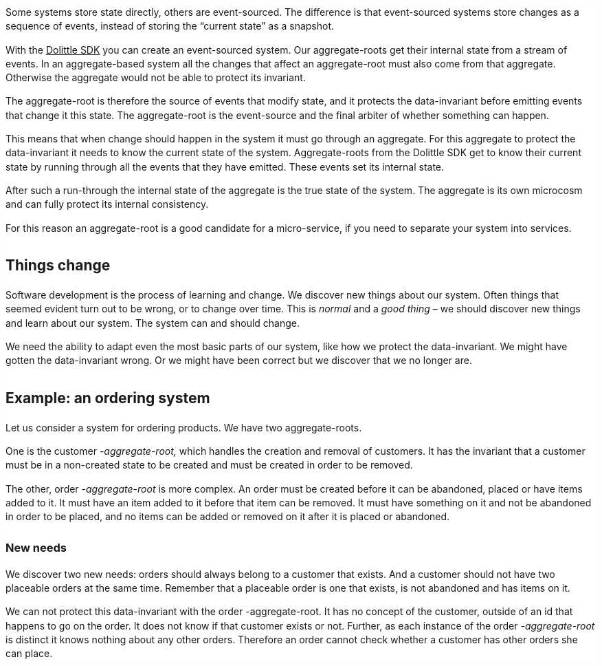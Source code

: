 Some systems store state directly, others are event-sourced. The difference is that event-sourced systems store changes as a sequence of events, instead of storing the “current state” as a snapshot.

With the [Dolittle SDK](https://dolittle.io/) you can create an event-sourced system. Our aggregate-roots get their internal state from a stream of events. In an aggregate-based system all the changes that affect an aggregate-root must also come from that aggregate. Otherwise the aggregate would not be able to protect its invariant.

The aggregate-root is therefore the source of events that modify state, and it protects the data-invariant before emitting events that change it this state. The aggregate-root is the event-source and the final arbiter of whether something can happen.

This means that when change should happen in the system it must go through an aggregate. For this aggregate to protect the data-invariant it needs to know the current state of the system. Aggregate-roots from the Dolittle SDK get to know their current state by running through all the events that they have emitted. These events set its internal state.

After such a run-through the internal state of the aggregate is the true state of the system. The aggregate is its own microcosm and can fully protect its internal consistency.

For this reason an aggregate-root is a good candidate for a micro-service, if you need to separate your system into services.

## Things change

Software development is the process of learning and change. We discover new things about our system. Often things that seemed evident turn out to be wrong, or to change over time. This is _normal_ and a _good thing_ – we should discover new things and learn about our system. The system can and should change.

We need the ability to adapt even the most basic parts of our system, like how we protect the data-invariant. We might have gotten the data-invariant wrong. Or we might have been correct but we discover that we no longer are.

## Example: an ordering system

Let us consider a system for ordering products. We have two aggregate-roots.

One is the customer _\-aggregate-root,_ which handles the creation and removal of customers. It has the invariant that a customer must be in a non-created state to be created and must be created in order to be removed.

The other, order _\-aggregate-root_ is more complex. An order must be created before it can be abandoned, placed or have items added to it. It must have an item added to it before that item can be removed. It must have something on it and not be abandoned in order to be placed, and no items can be added or removed on it after it is placed or abandoned.

### New needs

We discover two new needs: orders should always belong to a customer that exists. And a customer should not have two placeable orders at the same time. Remember that a placeable order is one that exists, is not abandoned and has items on it.

We can not protect this data-invariant with the order -aggregate-root. It has no concept of the customer, outside of an id that happens to go on the order. It does not know if that customer exists or not. Further, as each instance of the order _\-aggregate-root_ is distinct it knows nothing about any other orders. Therefore an order cannot check whether a customer has other orders she can place.
